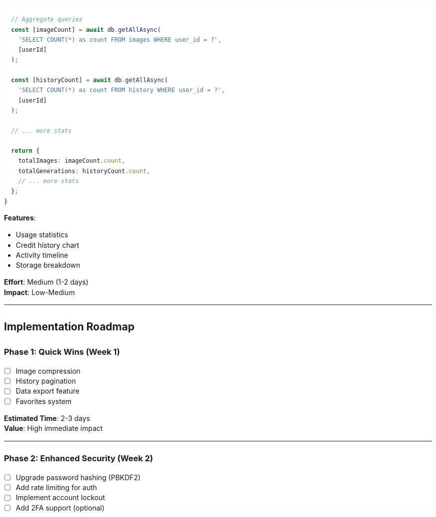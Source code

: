 ```typescript
  
  // Aggregate queries
  const [imageCount] = await db.getAllAsync(
    'SELECT COUNT(*) as count FROM images WHERE user_id = ?',
    [userId]
  );
  
  const [historyCount] = await db.getAllAsync(
    'SELECT COUNT(*) as count FROM history WHERE user_id = ?',
    [userId]
  );
  
  // ... more stats
  
  return {
    totalImages: imageCount.count,
    totalGenerations: historyCount.count,
    // ... more stats
  };
}
```

**Features**:
- Usage statistics
- Credit history chart
- Activity timeline
- Storage breakdown

**Effort**: Medium (1-2 days)  
**Impact**: Low-Medium

---

## Implementation Roadmap

### Phase 1: Quick Wins (Week 1)
- [ ] Image compression
- [ ] History pagination
- [ ] Data export feature
- [ ] Favorites system

**Estimated Time**: 2-3 days  
**Value**: High immediate impact

---

### Phase 2: Enhanced Security (Week 2)
- [ ] Upgrade password hashing (PBKDF2)
- [ ] Add rate limiting for auth
- [ ] Implement account lockout
- [ ] Add 2FA support (optional)
